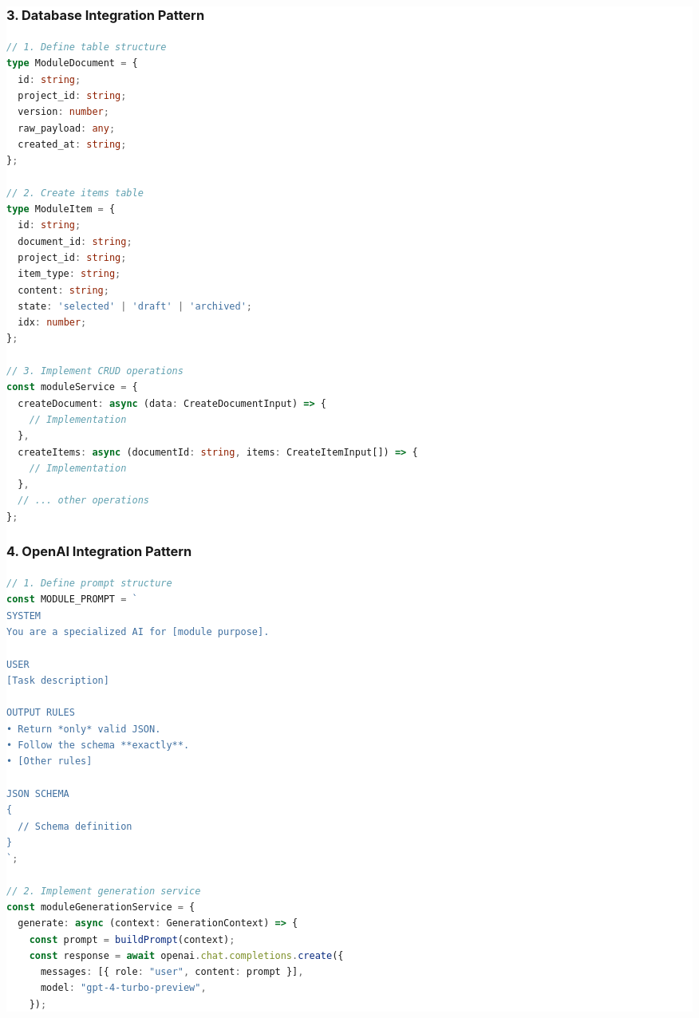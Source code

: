 ### 3. Database Integration Pattern
```typescript
// 1. Define table structure
type ModuleDocument = {
  id: string;
  project_id: string;
  version: number;
  raw_payload: any;
  created_at: string;
};

// 2. Create items table
type ModuleItem = {
  id: string;
  document_id: string;
  project_id: string;
  item_type: string;
  content: string;
  state: 'selected' | 'draft' | 'archived';
  idx: number;
};

// 3. Implement CRUD operations
const moduleService = {
  createDocument: async (data: CreateDocumentInput) => {
    // Implementation
  },
  createItems: async (documentId: string, items: CreateItemInput[]) => {
    // Implementation
  },
  // ... other operations
};
```

### 4. OpenAI Integration Pattern
```typescript
// 1. Define prompt structure
const MODULE_PROMPT = `
SYSTEM
You are a specialized AI for [module purpose].

USER
[Task description]

OUTPUT RULES
• Return *only* valid JSON.
• Follow the schema **exactly**.
• [Other rules]

JSON SCHEMA
{
  // Schema definition
}
`;

// 2. Implement generation service
const moduleGenerationService = {
  generate: async (context: GenerationContext) => {
    const prompt = buildPrompt(context);
    const response = await openai.chat.completions.create({
      messages: [{ role: "user", content: prompt }],
      model: "gpt-4-turbo-preview",
    });
```